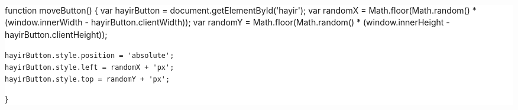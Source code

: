   function moveButton() {
    var hayirButton = document.getElementById('hayir');
    var randomX = Math.floor(Math.random() * (window.innerWidth - hayirButton.clientWidth));
    var randomY = Math.floor(Math.random() * (window.innerHeight - hayirButton.clientHeight));

    hayirButton.style.position = 'absolute';
    hayirButton.style.left = randomX + 'px';
    hayirButton.style.top = randomY + 'px';
  }
</script>

</body>
</html>
